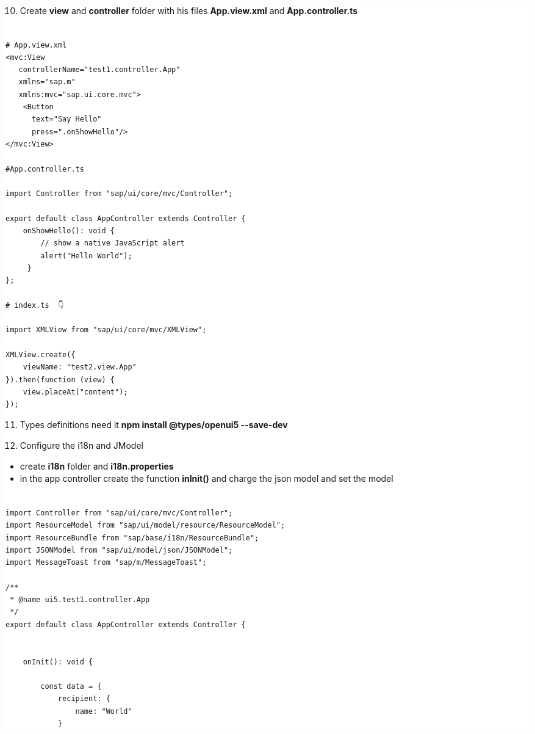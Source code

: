 10. Create **view** and **controller** folder with his files **App.view.xml** and **App.controller.ts**

```Js

# App.view.xml
<mvc:View
   controllerName="test1.controller.App"
   xmlns="sap.m"
   xmlns:mvc="sap.ui.core.mvc">
    <Button
      text="Say Hello"
      press=".onShowHello"/>
</mvc:View>

#App.controller.ts

import Controller from "sap/ui/core/mvc/Controller";

export default class AppController extends Controller {
    onShowHello(): void {
        // show a native JavaScript alert
        alert("Hello World");
     }
};

# index.ts  👇

import XMLView from "sap/ui/core/mvc/XMLView";

XMLView.create({
    viewName: "test2.view.App"
}).then(function (view) {
    view.placeAt("content");
});

```

11. Types definitions need it **npm install @types/openui5 --save-dev**


12. Configure the i18n and JModel 
  - create **i18n** folder and **i18n.properties** 
  - in the app controller create the function **inInit()** and charge the json model and set the model 

```Js
  
import Controller from "sap/ui/core/mvc/Controller";
import ResourceModel from "sap/ui/model/resource/ResourceModel";
import ResourceBundle from "sap/base/i18n/ResourceBundle";
import JSONModel from "sap/ui/model/json/JSONModel";
import MessageToast from "sap/m/MessageToast";

/**
 * @name ui5.test1.controller.App
 */
export default class AppController extends Controller {


    onInit(): void {

        const data = {
            recipient: {
                name: "World"
            }
```